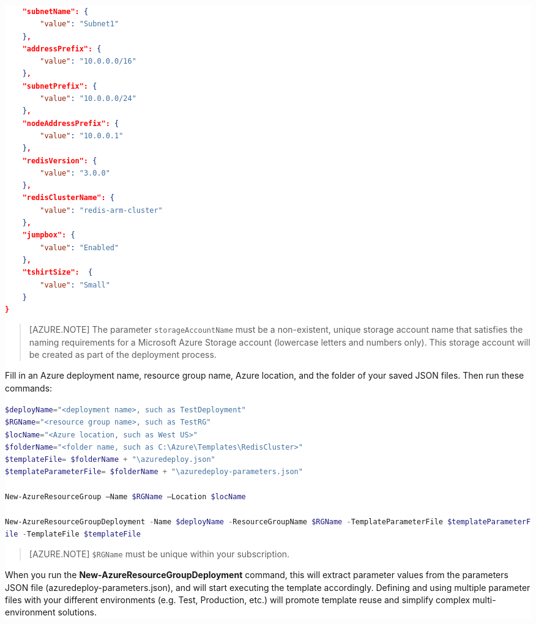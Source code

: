```json
	"subnetName": {
		"value": "Subnet1"
	},
	"addressPrefix": {
		"value": "10.0.0.0/16"
	},
	"subnetPrefix": {
		"value": "10.0.0.0/24"
	},
	"nodeAddressPrefix": {
		"value": "10.0.0.1"
	},
	"redisVersion": {
		"value": "3.0.0"
	},
	"redisClusterName": {
		"value": "redis-arm-cluster"
	},
	"jumpbox": {
		"value": "Enabled"
	},
	"tshirtSize":  {
		"value": "Small"
	}
}
```

>[AZURE.NOTE] The parameter `storageAccountName` must be a non-existent, unique storage account name that satisfies the naming requirements for a Microsoft Azure Storage account (lowercase letters and numbers only).  This storage account will be created as part of the deployment process.

Fill in an Azure deployment name, resource group name, Azure location, and the folder of your saved JSON files. Then run these commands:

```powershell
$deployName="<deployment name>, such as TestDeployment"
$RGName="<resource group name>, such as TestRG"
$locName="<Azure location, such as West US>"
$folderName="<folder name, such as C:\Azure\Templates\RedisCluster>"
$templateFile= $folderName + "\azuredeploy.json"
$templateParameterFile= $folderName + "\azuredeploy-parameters.json"

New-AzureResourceGroup –Name $RGName –Location $locName

New-AzureResourceGroupDeployment -Name $deployName -ResourceGroupName $RGName -TemplateParameterFile $templateParameterFile -TemplateFile $templateFile
```

>[AZURE.NOTE] `$RGName` must be unique within your subscription.

When you run the **New-AzureResourceGroupDeployment** command, this will extract parameter values from the parameters JSON file (azuredeploy-parameters.json), and will start executing the template accordingly. Defining and using multiple parameter files with your different environments (e.g. Test, Production, etc.) will promote template reuse and simplify complex multi-environment solutions.
